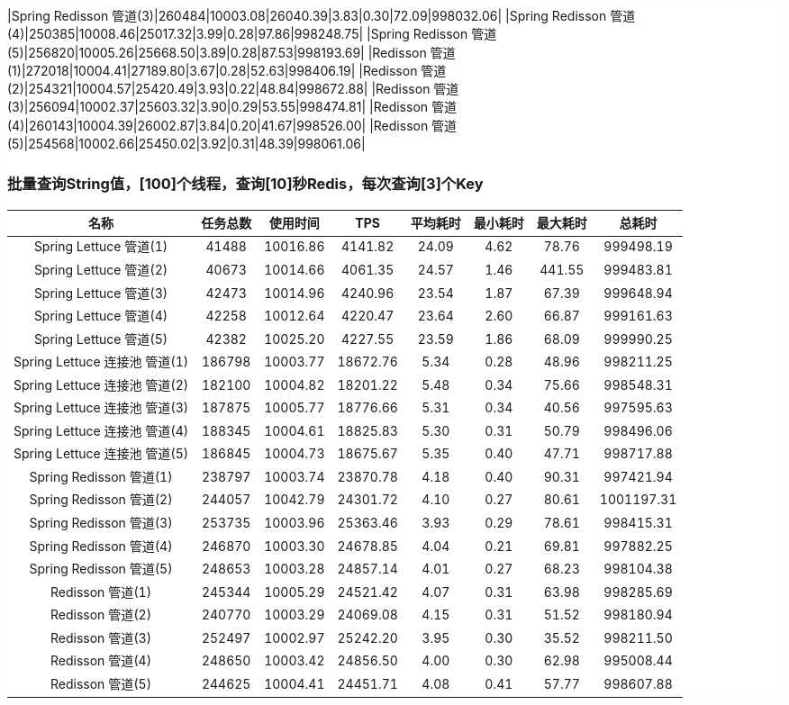|Spring Redisson 管道(3)|260484|10003.08|26040.39|3.83|0.30|72.09|998032.06|
|Spring Redisson 管道(4)|250385|10008.46|25017.32|3.99|0.28|97.86|998248.75|
|Spring Redisson 管道(5)|256820|10005.26|25668.50|3.89|0.28|87.53|998193.69|
|Redisson 管道(1)|272018|10004.41|27189.80|3.67|0.28|52.63|998406.19|
|Redisson 管道(2)|254321|10004.57|25420.49|3.93|0.22|48.84|998672.88|
|Redisson 管道(3)|256094|10002.37|25603.32|3.90|0.29|53.55|998474.81|
|Redisson 管道(4)|260143|10004.39|26002.87|3.84|0.20|41.67|998526.00|
|Redisson 管道(5)|254568|10002.66|25450.02|3.92|0.31|48.39|998061.06|

### 批量查询String值，[100]个线程，查询[10]秒Redis，每次查询[3]个Key

|名称|任务总数|使用时间|TPS|平均耗时|最小耗时|最大耗时|总耗时|
|:------:|:------:|:------:|:------:|:------:|:------:|:------:|:------:|
|Spring Lettuce 管道(1)|41488|10016.86|4141.82|24.09|4.62|78.76|999498.19|
|Spring Lettuce 管道(2)|40673|10014.66|4061.35|24.57|1.46|441.55|999483.81|
|Spring Lettuce 管道(3)|42473|10014.96|4240.96|23.54|1.87|67.39|999648.94|
|Spring Lettuce 管道(4)|42258|10012.64|4220.47|23.64|2.60|66.87|999161.63|
|Spring Lettuce 管道(5)|42382|10025.20|4227.55|23.59|1.86|68.09|999990.25|
|Spring Lettuce 连接池 管道(1)|186798|10003.77|18672.76|5.34|0.28|48.96|998211.25|
|Spring Lettuce 连接池 管道(2)|182100|10004.82|18201.22|5.48|0.34|75.66|998548.31|
|Spring Lettuce 连接池 管道(3)|187875|10005.77|18776.66|5.31|0.34|40.56|997595.63|
|Spring Lettuce 连接池 管道(4)|188345|10004.61|18825.83|5.30|0.31|50.79|998496.06|
|Spring Lettuce 连接池 管道(5)|186845|10004.73|18675.67|5.35|0.40|47.71|998717.88|
|Spring Redisson 管道(1)|238797|10003.74|23870.78|4.18|0.40|90.31|997421.94|
|Spring Redisson 管道(2)|244057|10042.79|24301.72|4.10|0.27|80.61|1001197.31|
|Spring Redisson 管道(3)|253735|10003.96|25363.46|3.93|0.29|78.61|998415.31|
|Spring Redisson 管道(4)|246870|10003.30|24678.85|4.04|0.21|69.81|997882.25|
|Spring Redisson 管道(5)|248653|10003.28|24857.14|4.01|0.27|68.23|998104.38|
|Redisson 管道(1)|245344|10005.29|24521.42|4.07|0.31|63.98|998285.69|
|Redisson 管道(2)|240770|10003.29|24069.08|4.15|0.31|51.52|998180.94|
|Redisson 管道(3)|252497|10002.97|25242.20|3.95|0.30|35.52|998211.50|
|Redisson 管道(4)|248650|10003.42|24856.50|4.00|0.30|62.98|995008.44|
|Redisson 管道(5)|244625|10004.41|24451.71|4.08|0.41|57.77|998607.88|
